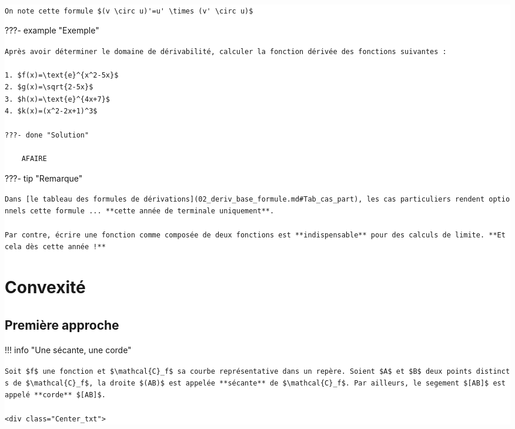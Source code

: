 	On note cette formule $(v \circ u)'=u' \times (v' \circ u)$


???- example "Exemple"

	Après avoir déterminer le domaine de dérivabilité, calculer la fonction dérivée des fonctions suivantes :
	
	1. $f(x)=\text{e}^{x^2-5x}$
	2. $g(x)=\sqrt{2-5x}$
	3. $h(x)=\text{e}^{4x+7}$
	4. $k(x)=(x^2-2x+1)^3$

	???- done "Solution"

		AFAIRE

???- tip "Remarque"

	Dans [le tableau des formules de dérivations](02_deriv_base_formule.md#Tab_cas_part), les cas particuliers rendent optionnels cette formule ... **cette année de terminale uniquement**.

	Par contre, écrire une fonction comme composée de deux fonctions est **indispensable** pour des calculs de limite. **Et cela dès cette année !**

# Convexité

## Première approche

!!! info "Une sécante, une corde"

    Soit $f$ une fonction et $\mathcal{C}_f$ sa courbe représentative dans un repère. Soient $A$ et $B$ deux points distincts de $\mathcal{C}_f$, la droite $(AB)$ est appelée **sécante** de $\mathcal{C}_f$. Par ailleurs, le segement $[AB]$ est appelé **corde** $[AB]$.

    <div class="Center_txt">
